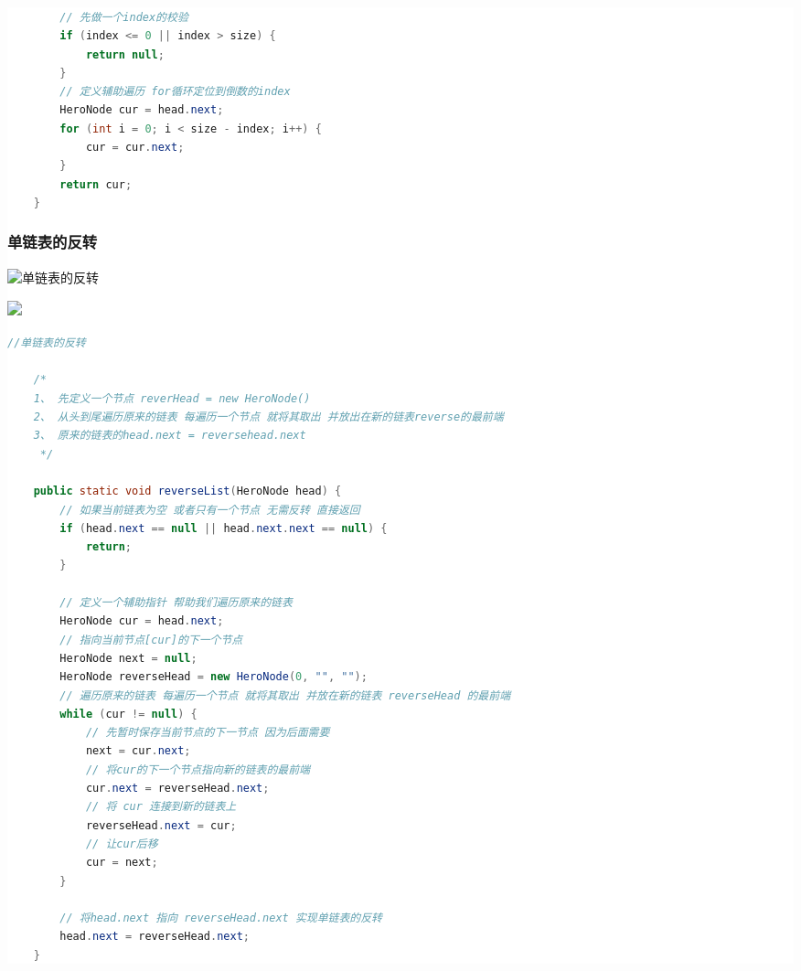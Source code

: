 ```java
        // 先做一个index的校验
        if (index <= 0 || index > size) {
            return null;
        }
        // 定义辅助遍历 for循环定位到倒数的index
        HeroNode cur = head.next;
        for (int i = 0; i < size - index; i++) {
            cur = cur.next;
        }
        return cur;
    }
```

### 单链表的反转

![单链表的反转](https://user-gold-cdn.xitu.io/2019/10/29/16e1529a9be2cd78?w=970&h=530&f=png&s=238434)

![](https://user-gold-cdn.xitu.io/2019/10/29/16e152a41dcaaa57?w=1298&h=708&f=png&s=455599)

```java
//单链表的反转

    /*
    1、 先定义一个节点 reverHead = new HeroNode()
    2、 从头到尾遍历原来的链表 每遍历一个节点 就将其取出 并放出在新的链表reverse的最前端
    3、 原来的链表的head.next = reversehead.next
     */

    public static void reverseList(HeroNode head) {
        // 如果当前链表为空 或者只有一个节点 无需反转 直接返回
        if (head.next == null || head.next.next == null) {
            return;
        }

        // 定义一个辅助指针 帮助我们遍历原来的链表
        HeroNode cur = head.next;
        // 指向当前节点[cur]的下一个节点
        HeroNode next = null;
        HeroNode reverseHead = new HeroNode(0, "", "");
        // 遍历原来的链表 每遍历一个节点 就将其取出 并放在新的链表 reverseHead 的最前端
        while (cur != null) {
            // 先暂时保存当前节点的下一节点 因为后面需要
            next = cur.next;
            // 将cur的下一个节点指向新的链表的最前端
            cur.next = reverseHead.next;
            // 将 cur 连接到新的链表上
            reverseHead.next = cur;
            // 让cur后移
            cur = next;
        }

        // 将head.next 指向 reverseHead.next 实现单链表的反转
        head.next = reverseHead.next;
    }
```
